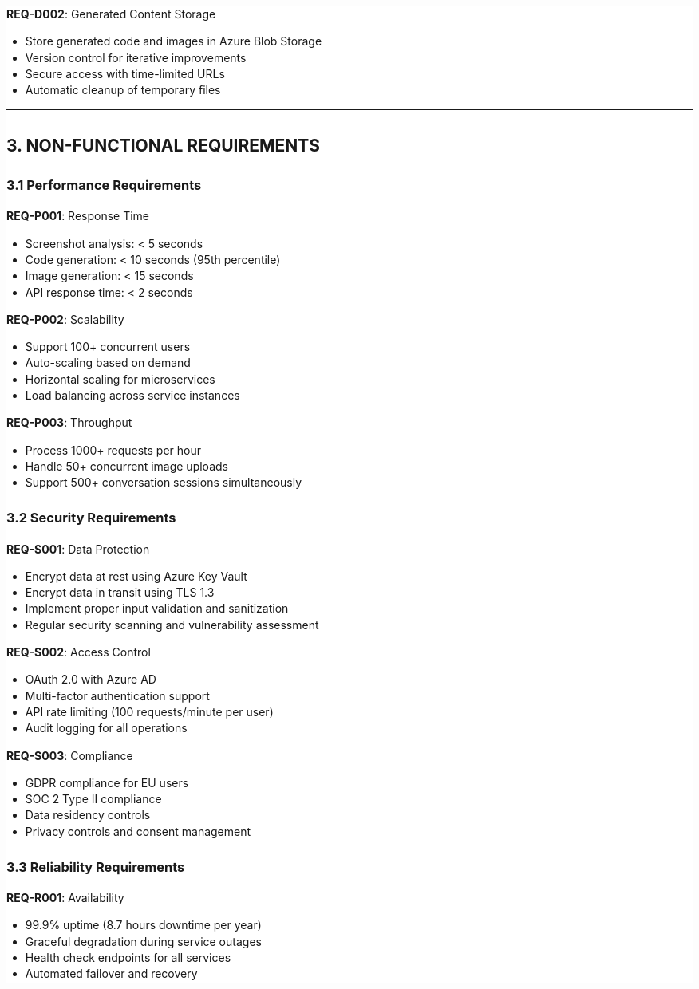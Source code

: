 **REQ-D002**: Generated Content Storage
- Store generated code and images in Azure Blob Storage
- Version control for iterative improvements
- Secure access with time-limited URLs
- Automatic cleanup of temporary files

---

## 3. NON-FUNCTIONAL REQUIREMENTS

### 3.1 Performance Requirements
**REQ-P001**: Response Time
- Screenshot analysis: < 5 seconds
- Code generation: < 10 seconds (95th percentile)
- Image generation: < 15 seconds
- API response time: < 2 seconds

**REQ-P002**: Scalability
- Support 100+ concurrent users
- Auto-scaling based on demand
- Horizontal scaling for microservices
- Load balancing across service instances

**REQ-P003**: Throughput
- Process 1000+ requests per hour
- Handle 50+ concurrent image uploads
- Support 500+ conversation sessions simultaneously

### 3.2 Security Requirements
**REQ-S001**: Data Protection
- Encrypt data at rest using Azure Key Vault
- Encrypt data in transit using TLS 1.3
- Implement proper input validation and sanitization
- Regular security scanning and vulnerability assessment

**REQ-S002**: Access Control
- OAuth 2.0 with Azure AD
- Multi-factor authentication support
- API rate limiting (100 requests/minute per user)
- Audit logging for all operations

**REQ-S003**: Compliance
- GDPR compliance for EU users
- SOC 2 Type II compliance
- Data residency controls
- Privacy controls and consent management

### 3.3 Reliability Requirements
**REQ-R001**: Availability
- 99.9% uptime (8.7 hours downtime per year)
- Graceful degradation during service outages
- Health check endpoints for all services
- Automated failover and recovery
